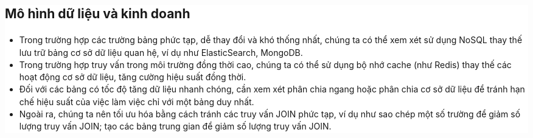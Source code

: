 ## Mô hình dữ liệu và kinh doanh

- Trong trường hợp các trường bảng phức tạp, dễ thay đổi và khó thống nhất, chúng ta có thể xem xét sử dụng NoSQL thay thế lưu trữ bảng cơ sở dữ liệu quan hệ, ví dụ như ElasticSearch, MongoDB.
- Trong trường hợp truy vấn trong môi trường đồng thời cao, chúng ta có thể sử dụng bộ nhớ cache (như Redis) thay thế các hoạt động cơ sở dữ liệu, tăng cường hiệu suất đồng thời.
- Đối với các bảng có tốc độ tăng dữ liệu nhanh chóng, cần xem xét phân chia ngang hoặc phân chia cơ sở dữ liệu để tránh hạn chế hiệu suất của việc làm việc chỉ với một bảng duy nhất.
- Ngoài ra, chúng ta nên tối ưu hóa bằng cách tránh các truy vấn JOIN phức tạp, ví dụ như sao chép một số trường để giảm số lượng truy vấn JOIN; tạo các bảng trung gian để giảm số lượng truy vấn JOIN.
